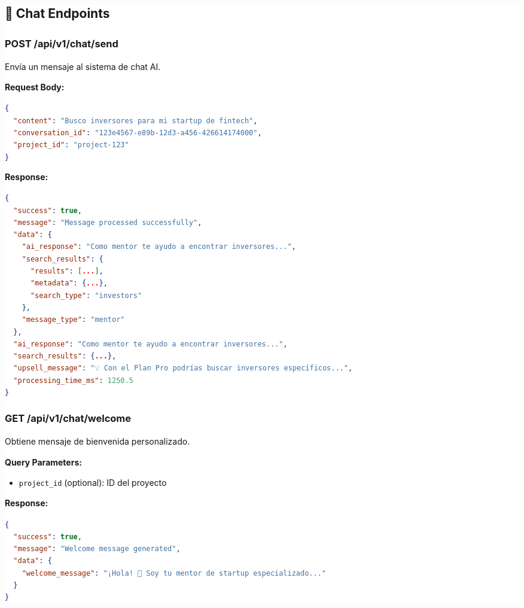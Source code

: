 
## 💬 Chat Endpoints

### POST /api/v1/chat/send
Envía un mensaje al sistema de chat AI.

**Request Body:**
```json
{
  "content": "Busco inversores para mi startup de fintech",
  "conversation_id": "123e4567-e89b-12d3-a456-426614174000",
  "project_id": "project-123"
}
```

**Response:**
```json
{
  "success": true,
  "message": "Message processed successfully",
  "data": {
    "ai_response": "Como mentor te ayudo a encontrar inversores...",
    "search_results": {
      "results": [...],
      "metadata": {...},
      "search_type": "investors"
    },
    "message_type": "mentor"
  },
  "ai_response": "Como mentor te ayudo a encontrar inversores...",
  "search_results": {...},
  "upsell_message": "💡 Con el Plan Pro podrías buscar inversores específicos...",
  "processing_time_ms": 1250.5
}
```

### GET /api/v1/chat/welcome
Obtiene mensaje de bienvenida personalizado.

**Query Parameters:**
- `project_id` (optional): ID del proyecto

**Response:**
```json
{
  "success": true,
  "message": "Welcome message generated",
  "data": {
    "welcome_message": "¡Hola! 👋 Soy tu mentor de startup especializado..."
  }
}
```
